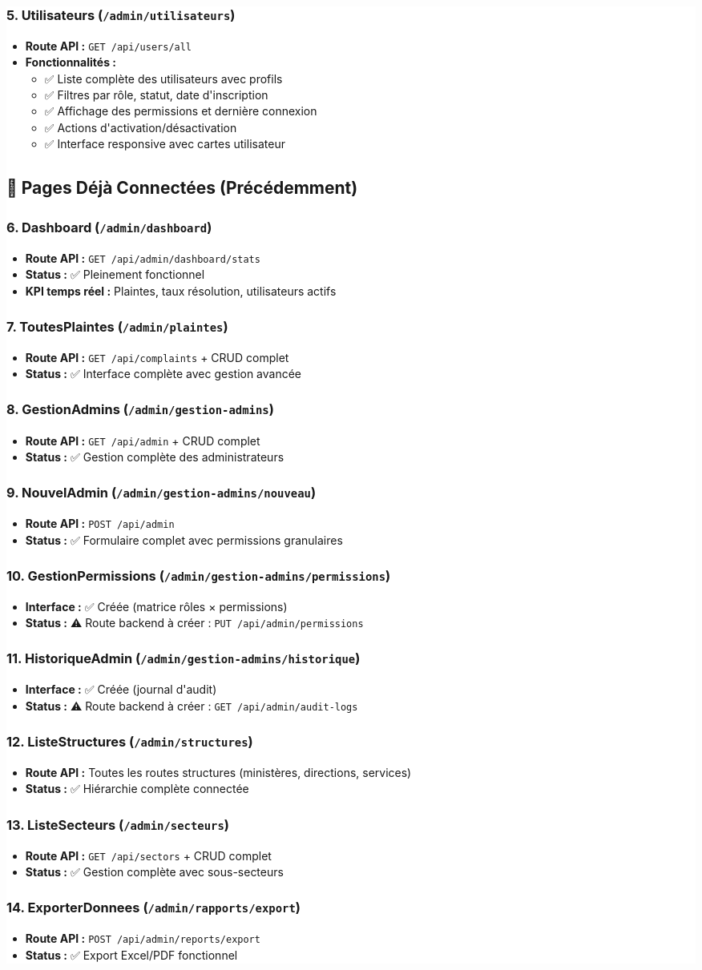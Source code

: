 ### **5. Utilisateurs** (`/admin/utilisateurs`) 
- **Route API :** `GET /api/users/all`
- **Fonctionnalités :**
  - ✅ Liste complète des utilisateurs avec profils
  - ✅ Filtres par rôle, statut, date d'inscription
  - ✅ Affichage des permissions et dernière connexion
  - ✅ Actions d'activation/désactivation
  - ✅ Interface responsive avec cartes utilisateur

## 🔄 **Pages Déjà Connectées (Précédemment)**

### **6. Dashboard** (`/admin/dashboard`)
- **Route API :** `GET /api/admin/dashboard/stats`
- **Status :** ✅ Pleinement fonctionnel
- **KPI temps réel :** Plaintes, taux résolution, utilisateurs actifs

### **7. ToutesPlaintes** (`/admin/plaintes`)
- **Route API :** `GET /api/complaints` + CRUD complet
- **Status :** ✅ Interface complète avec gestion avancée

### **8. GestionAdmins** (`/admin/gestion-admins`)
- **Route API :** `GET /api/admin` + CRUD complet
- **Status :** ✅ Gestion complète des administrateurs

### **9. NouvelAdmin** (`/admin/gestion-admins/nouveau`)
- **Route API :** `POST /api/admin`
- **Status :** ✅ Formulaire complet avec permissions granulaires

### **10. GestionPermissions** (`/admin/gestion-admins/permissions`)
- **Interface :** ✅ Créée (matrice rôles × permissions)
- **Status :** ⚠️ Route backend à créer : `PUT /api/admin/permissions`

### **11. HistoriqueAdmin** (`/admin/gestion-admins/historique`)
- **Interface :** ✅ Créée (journal d'audit)
- **Status :** ⚠️ Route backend à créer : `GET /api/admin/audit-logs`

### **12. ListeStructures** (`/admin/structures`)
- **Route API :** Toutes les routes structures (ministères, directions, services)
- **Status :** ✅ Hiérarchie complète connectée

### **13. ListeSecteurs** (`/admin/secteurs`)
- **Route API :** `GET /api/sectors` + CRUD complet
- **Status :** ✅ Gestion complète avec sous-secteurs

### **14. ExporterDonnees** (`/admin/rapports/export`)
- **Route API :** `POST /api/admin/reports/export`
- **Status :** ✅ Export Excel/PDF fonctionnel
